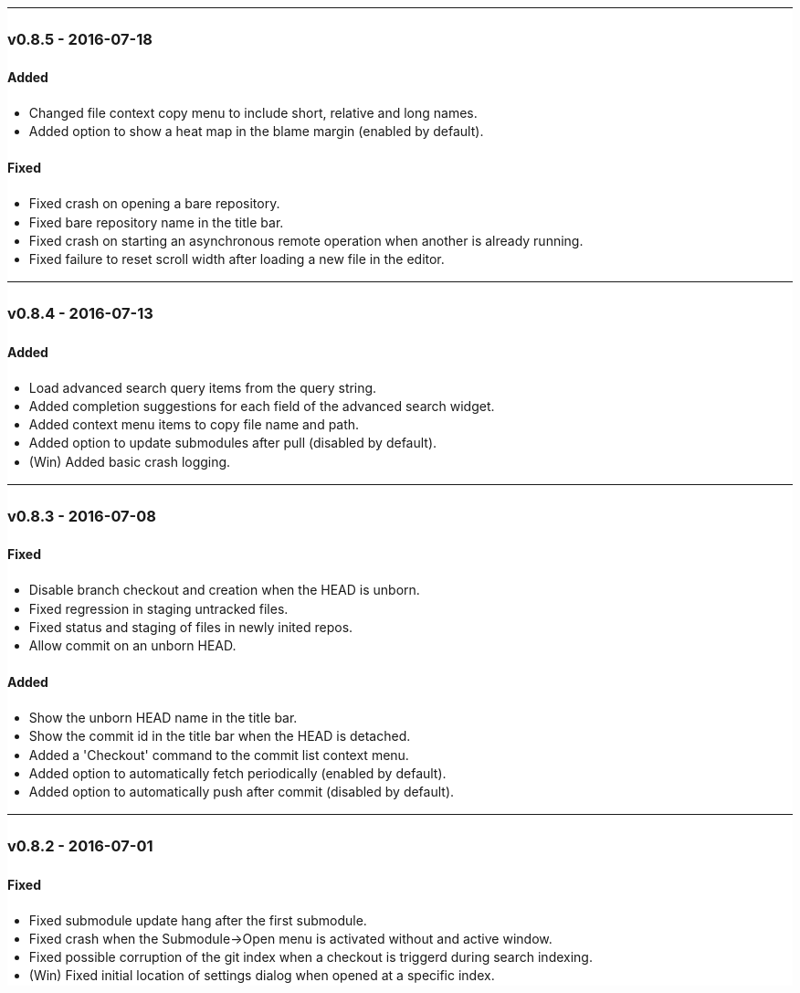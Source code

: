 ----

### v0.8.5 - 2016-07-18

#### Added

* Changed file context copy menu to include short, relative and long names.
* Added option to show a heat map in the blame margin (enabled by default).

#### Fixed

* Fixed crash on opening a bare repository.
* Fixed bare repository name in the title bar.
* Fixed crash on starting an asynchronous remote operation when another is already running.
* Fixed failure to reset scroll width after loading a new file in the editor.

----

### v0.8.4 - 2016-07-13

#### Added

* Load advanced search query items from the query string.
* Added completion suggestions for each field of the advanced search widget.
* Added context menu items to copy file name and path.
* Added option to update submodules after pull (disabled by default).
* (Win) Added basic crash logging.

----

### v0.8.3 - 2016-07-08

#### Fixed

* Disable branch checkout and creation when the HEAD is unborn.
* Fixed regression in staging untracked files.
* Fixed status and staging of files in newly inited repos.
* Allow commit on an unborn HEAD.

#### Added

* Show the unborn HEAD name in the title bar.
* Show the commit id in the title bar when the HEAD is detached.
* Added a 'Checkout' command to the commit list context menu.
* Added option to automatically fetch periodically (enabled by default).
* Added option to automatically push after commit (disabled by default).

----

### v0.8.2 - 2016-07-01

#### Fixed

* Fixed submodule update hang after the first submodule.
* Fixed crash when the Submodule->Open menu is activated without and active window.
* Fixed possible corruption of the git index when a checkout is triggerd during search indexing.
* (Win) Fixed initial location of settings dialog when opened at a specific index.

